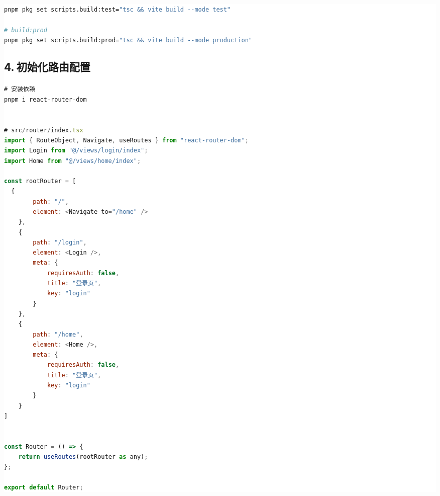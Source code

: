 ~~~bash
pnpm pkg set scripts.build:test="tsc && vite build --mode test"

# build:prod
pnpm pkg set scripts.build:prod="tsc && vite build --mode production"
~~~





## 4. 初始化路由配置

~~~javascript
# 安装依赖
pnpm i react-router-dom


# src/router/index.tsx
import { RouteObject, Navigate, useRoutes } from "react-router-dom";
import Login from "@/views/login/index";
import Home from "@/views/home/index";

const rootRouter = [
  {
		path: "/",
		element: <Navigate to="/home" />
	},
	{
		path: "/login",
		element: <Login />,
		meta: {
			requiresAuth: false,
			title: "登录页",
			key: "login"
		}
	},
	{
		path: "/home",
		element: <Home />,
		meta: {
			requiresAuth: false,
			title: "登录页",
			key: "login"
		}
	}
]


const Router = () => {
	return useRoutes(rootRouter as any);
};

export default Router;
~~~
